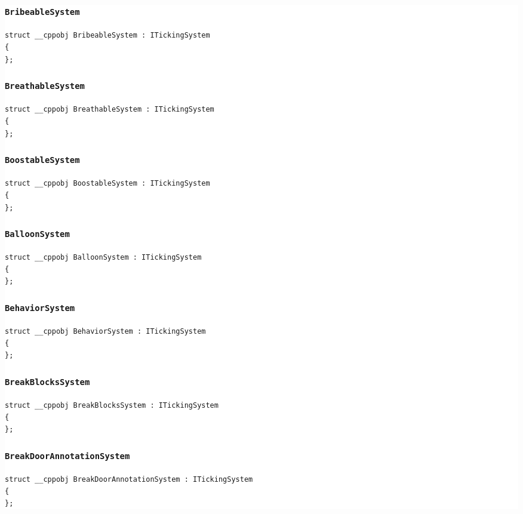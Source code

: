 ### `BribeableSystem`
```
struct __cppobj BribeableSystem : ITickingSystem
{
};

```

### `BreathableSystem`
```
struct __cppobj BreathableSystem : ITickingSystem
{
};

```

### `BoostableSystem`
```
struct __cppobj BoostableSystem : ITickingSystem
{
};

```

### `BalloonSystem`
```
struct __cppobj BalloonSystem : ITickingSystem
{
};

```

### `BehaviorSystem`
```
struct __cppobj BehaviorSystem : ITickingSystem
{
};

```

### `BreakBlocksSystem`
```
struct __cppobj BreakBlocksSystem : ITickingSystem
{
};

```

### `BreakDoorAnnotationSystem`
```
struct __cppobj BreakDoorAnnotationSystem : ITickingSystem
{
};

```
